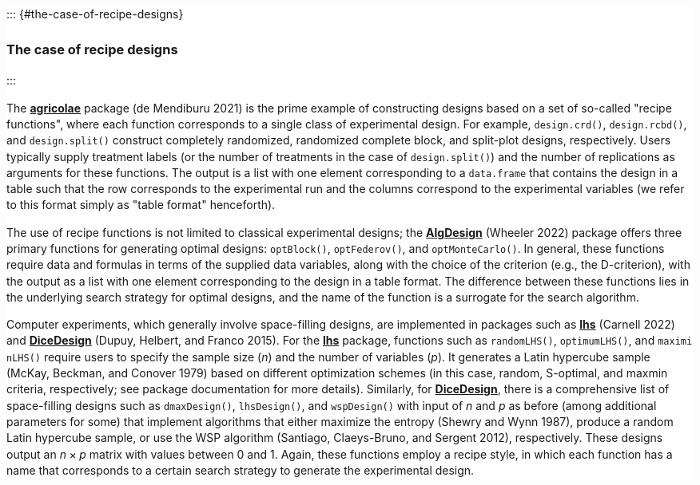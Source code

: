 ::: {#the-case-of-recipe-designs}
### The case of recipe designs
:::

The [**agricolae**](https://CRAN.R-project.org/package=agricolae)
package (de Mendiburu 2021) is the prime example of constructing designs
based on a set of so-called "recipe functions", where each function
corresponds to a single class of experimental design. For example,
`design.crd()`, `design.rcbd()`, and `design.split()` construct
completely randomized, randomized complete block, and split-plot
designs, respectively. Users typically supply treatment labels (or the
number of treatments in the case of `design.split()`) and the number of
replications as arguments for these functions. The output is a list with
one element corresponding to a `data.frame` that contains the design in
a table such that the row corresponds to the experimental run and the
columns correspond to the experimental variables (we refer to this
format simply as "table format" henceforth).

The use of recipe functions is not limited to classical experimental
designs; the
[**AlgDesign**](https://CRAN.R-project.org/package=AlgDesign) (Wheeler
2022) package offers three primary functions for generating optimal
designs: `optBlock()`, `optFederov()`, and `optMonteCarlo()`. In
general, these functions require data and formulas in terms of the
supplied data variables, along with the choice of the criterion (e.g.,
the D-criterion), with the output as a list with one element
corresponding to the design in a table format. The difference between
these functions lies in the underlying search strategy for optimal
designs, and the name of the function is a surrogate for the search
algorithm.

Computer experiments, which generally involve space-filling designs, are
implemented in packages such as
[**lhs**](https://CRAN.R-project.org/package=lhs) (Carnell 2022) and
[**DiceDesign**](https://CRAN.R-project.org/package=DiceDesign) (Dupuy,
Helbert, and Franco 2015). For the
[**lhs**](https://CRAN.R-project.org/package=lhs) package, functions
such as `randomLHS()`, `optimumLHS()`, and `maximinLHS()` require users
to specify the sample size ($n$) and the number of variables ($p$). It
generates a Latin hypercube sample (McKay, Beckman, and Conover 1979)
based on different optimization schemes (in this case, random,
S-optimal, and maxmin criteria, respectively; see package documentation
for more details). Similarly, for
[**DiceDesign**](https://CRAN.R-project.org/package=DiceDesign), there
is a comprehensive list of space-filling designs such as `dmaxDesign()`,
`lhsDesign()`, and `wspDesign()` with input of $n$ and $p$ as before
(among additional parameters for some) that implement algorithms that
either maximize the entropy (Shewry and Wynn 1987), produce a random
Latin hypercube sample, or use the WSP algorithm (Santiago,
Claeys-Bruno, and Sergent 2012), respectively. These designs output an
$n \times p$ matrix with values between 0 and 1. Again, these functions
employ a recipe style, in which each function has a name that
corresponds to a certain search strategy to generate the experimental
design.
